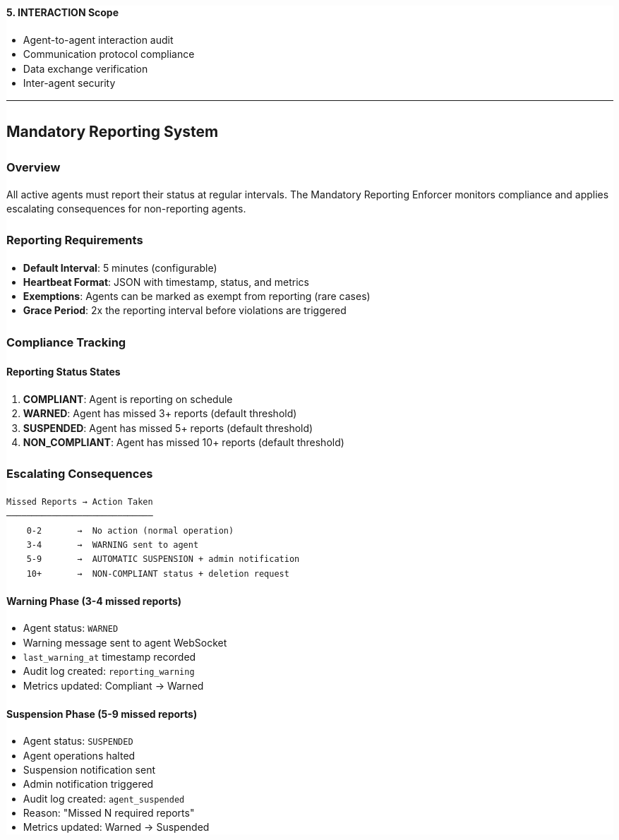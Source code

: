 #### 5. **INTERACTION** Scope
- Agent-to-agent interaction audit
- Communication protocol compliance
- Data exchange verification
- Inter-agent security

---

## Mandatory Reporting System

### Overview

All active agents must report their status at regular intervals. The Mandatory Reporting Enforcer monitors compliance and applies escalating consequences for non-reporting agents.

### Reporting Requirements

- **Default Interval**: 5 minutes (configurable)
- **Heartbeat Format**: JSON with timestamp, status, and metrics
- **Exemptions**: Agents can be marked as exempt from reporting (rare cases)
- **Grace Period**: 2x the reporting interval before violations are triggered

### Compliance Tracking

#### Reporting Status States

1. **COMPLIANT**: Agent is reporting on schedule
2. **WARNED**: Agent has missed 3+ reports (default threshold)
3. **SUSPENDED**: Agent has missed 5+ reports (default threshold)
4. **NON_COMPLIANT**: Agent has missed 10+ reports (default threshold)

### Escalating Consequences

```
Missed Reports → Action Taken
─────────────────────────────
    0-2       →  No action (normal operation)
    3-4       →  WARNING sent to agent
    5-9       →  AUTOMATIC SUSPENSION + admin notification
    10+       →  NON-COMPLIANT status + deletion request
```

#### Warning Phase (3-4 missed reports)

- Agent status: `WARNED`
- Warning message sent to agent WebSocket
- `last_warning_at` timestamp recorded
- Audit log created: `reporting_warning`
- Metrics updated: Compliant → Warned

#### Suspension Phase (5-9 missed reports)

- Agent status: `SUSPENDED`
- Agent operations halted
- Suspension notification sent
- Admin notification triggered
- Audit log created: `agent_suspended`
- Reason: "Missed N required reports"
- Metrics updated: Warned → Suspended
